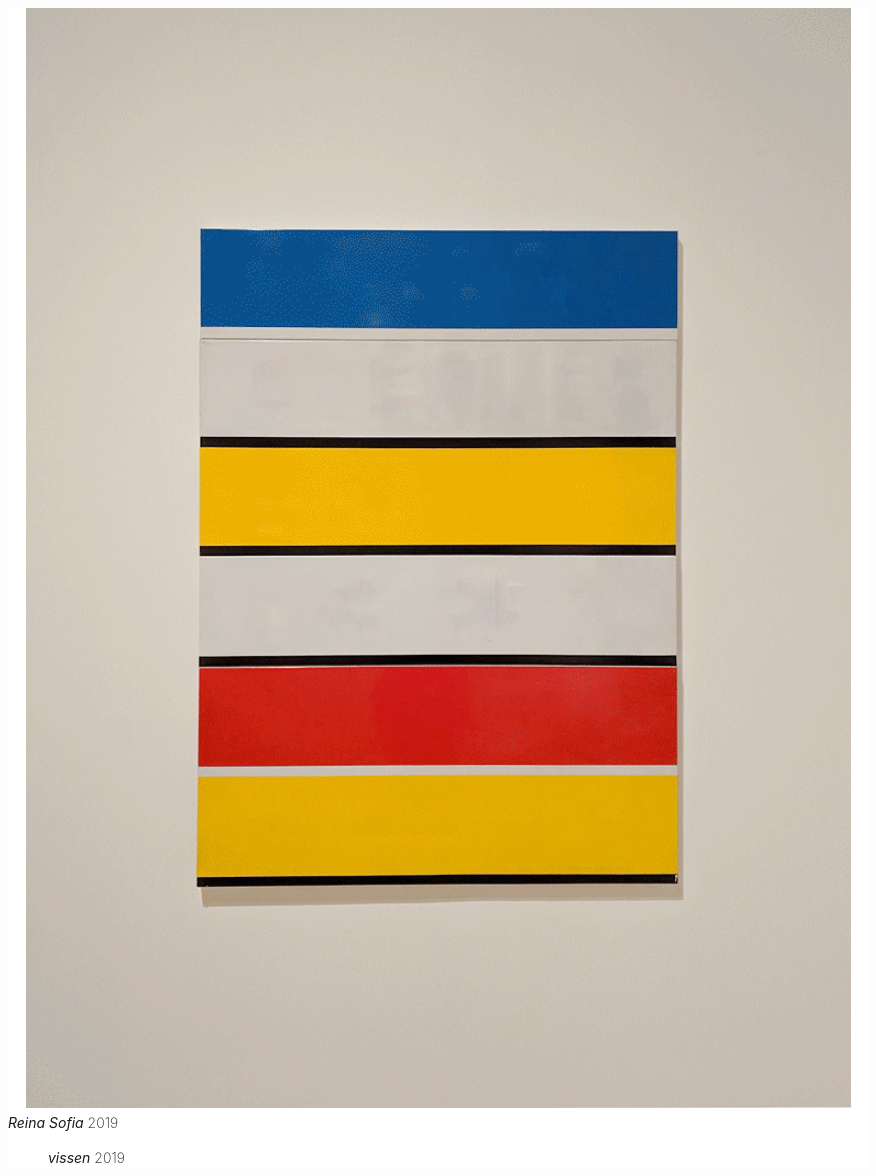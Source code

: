 <img src="Reina-Sofia.gif" width="100%"/>
<figcaption><em>Reina Sofia</em> <span style="font-weight:200;">2019</span></figcaption>

</figure>

<figure class="kg-card kg-image-card">



<video style="display:block; margin:0 auto;width: 100%;" preload="auto" autoplay loop playsinline>
    <source src="vissen.mp4">
</video>

<figcaption><em>vissen</em> <span style="font-weight:200;">2019</span></figcaption>


</figure>
